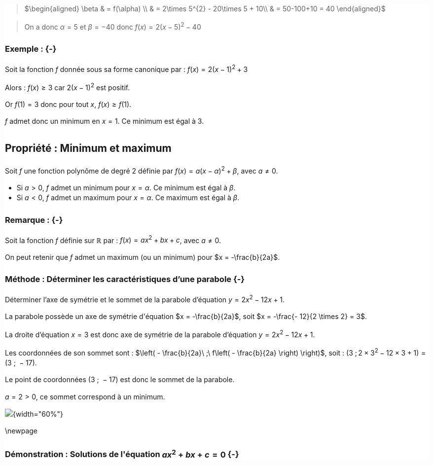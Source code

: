 > $\begin{aligned}
\beta & = f(\alpha) \\
      & = 2\times 5^{2} - 20\times 5 + 10\\
      & = 50-100+10 = 40
\end{aligned}$

> On a donc $\alpha=5$ et $\beta=-40$  donc $f(x) = 2\left( x - 5 \right)^{2} - 40$

### Exemple : {-}

Soit la fonction $f$ donnée sous sa forme canonique par : $f\left( x \right) = 2\left( x - 1 \right)^{2} + 3$

Alors : $f(x) \geq 3$ car $2\left( x - 1 \right)^{2}$ est positif.

Or $f\left( 1 \right) = 3$ donc pour tout $x$, $f\left( x \right) \geq f(1)$.

$f$ admet donc un minimum en $x=1$. Ce minimum est égal à $3$.

## Propriété : Minimum et maximum

Soit $f$ une fonction polynôme de degré 2 définie par $f(x) = a\left( x - \alpha \right)^{2} + \beta$, avec $a \neq 0$.

- Si $a > 0$, $f$ admet un minimum pour $x = \alpha$. Ce minimum est égal à $\beta$.
- Si $a < 0$, $f$ admet un maximum pour$\ x = \alpha$. Ce maximum est égal à $\beta$.

### Remarque : {-}

Soit la fonction $f$ définie sur $\mathbb{R}$ par : $f\left( x \right) = ax^{2} + bx + c$, avec $a \neq 0$.

On peut retenir que $f$ admet un maximum (ou un minimum) pour $x = -\frac{b}{2a}$.

### Méthode : Déterminer les caractéristiques d’une parabole {-}

Déterminer l’axe de symétrie et le sommet de la parabole d’équation $y = 2x^{2} - 12x + 1$.

La parabole possède un axe de symétrie d'équation $x = -\frac{b}{2a}$, soit $x = -\frac{- 12}{2 \times 2} = 3$.

La droite d’équation $x = 3$ est donc axe de symétrie de la parabole d’équation $y = 2x^{2} - 12x + 1$.

Les coordonnées de son sommet sont : $\left( - \frac{b}{2a}\ ;\ f\left( - \frac{b}{2a} \right) \right)$, soit : $\left( 3\ ;2 \times 3^{2} - 12 \times 3 + 1 \right) = \left( 3\ ;\  - 17 \right)$.

Le point de coordonnées $\left( 3\ ;\  - 17 \right)$ est donc le sommet de la parabole.

$a = 2 > 0$, ce sommet correspond à un minimum.

![](media/img04.png){width="60%"}

\newpage

### Démonstration : Solutions de l'équation $ax^2+bx+c=0$ {-}
